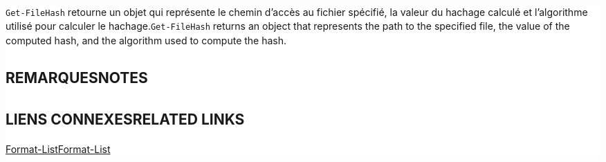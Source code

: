 <span data-ttu-id="45dd1-169">`Get-FileHash` retourne un objet qui représente le chemin d’accès au fichier spécifié, la valeur du hachage calculé et l’algorithme utilisé pour calculer le hachage.</span><span class="sxs-lookup"><span data-stu-id="45dd1-169">`Get-FileHash` returns an object that represents the path to the specified file, the value of the computed hash, and the algorithm used to compute the hash.</span></span>

## <span data-ttu-id="45dd1-170">REMARQUES</span><span class="sxs-lookup"><span data-stu-id="45dd1-170">NOTES</span></span>

## <span data-ttu-id="45dd1-171">LIENS CONNEXES</span><span class="sxs-lookup"><span data-stu-id="45dd1-171">RELATED LINKS</span></span>

[<span data-ttu-id="45dd1-172">Format-List</span><span class="sxs-lookup"><span data-stu-id="45dd1-172">Format-List</span></span>](Format-List.md)
